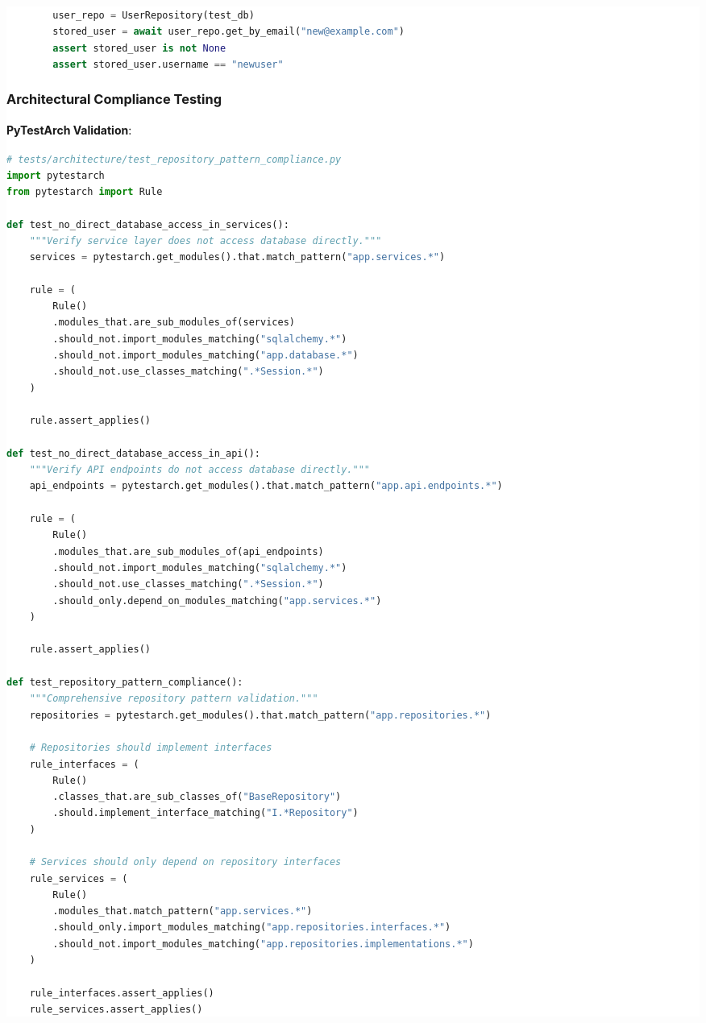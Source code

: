 ```python
        user_repo = UserRepository(test_db)
        stored_user = await user_repo.get_by_email("new@example.com")
        assert stored_user is not None
        assert stored_user.username == "newuser"
```

### Architectural Compliance Testing

**PyTestArch Validation**:
```python
# tests/architecture/test_repository_pattern_compliance.py
import pytestarch
from pytestarch import Rule

def test_no_direct_database_access_in_services():
    """Verify service layer does not access database directly."""
    services = pytestarch.get_modules().that.match_pattern("app.services.*")

    rule = (
        Rule()
        .modules_that.are_sub_modules_of(services)
        .should_not.import_modules_matching("sqlalchemy.*")
        .should_not.import_modules_matching("app.database.*")
        .should_not.use_classes_matching(".*Session.*")
    )

    rule.assert_applies()

def test_no_direct_database_access_in_api():
    """Verify API endpoints do not access database directly."""
    api_endpoints = pytestarch.get_modules().that.match_pattern("app.api.endpoints.*")

    rule = (
        Rule()
        .modules_that.are_sub_modules_of(api_endpoints)
        .should_not.import_modules_matching("sqlalchemy.*")
        .should_not.use_classes_matching(".*Session.*")
        .should_only.depend_on_modules_matching("app.services.*")
    )

    rule.assert_applies()

def test_repository_pattern_compliance():
    """Comprehensive repository pattern validation."""
    repositories = pytestarch.get_modules().that.match_pattern("app.repositories.*")

    # Repositories should implement interfaces
    rule_interfaces = (
        Rule()
        .classes_that.are_sub_classes_of("BaseRepository")
        .should.implement_interface_matching("I.*Repository")
    )

    # Services should only depend on repository interfaces
    rule_services = (
        Rule()
        .modules_that.match_pattern("app.services.*")
        .should_only.import_modules_matching("app.repositories.interfaces.*")
        .should_not.import_modules_matching("app.repositories.implementations.*")
    )

    rule_interfaces.assert_applies()
    rule_services.assert_applies()
```